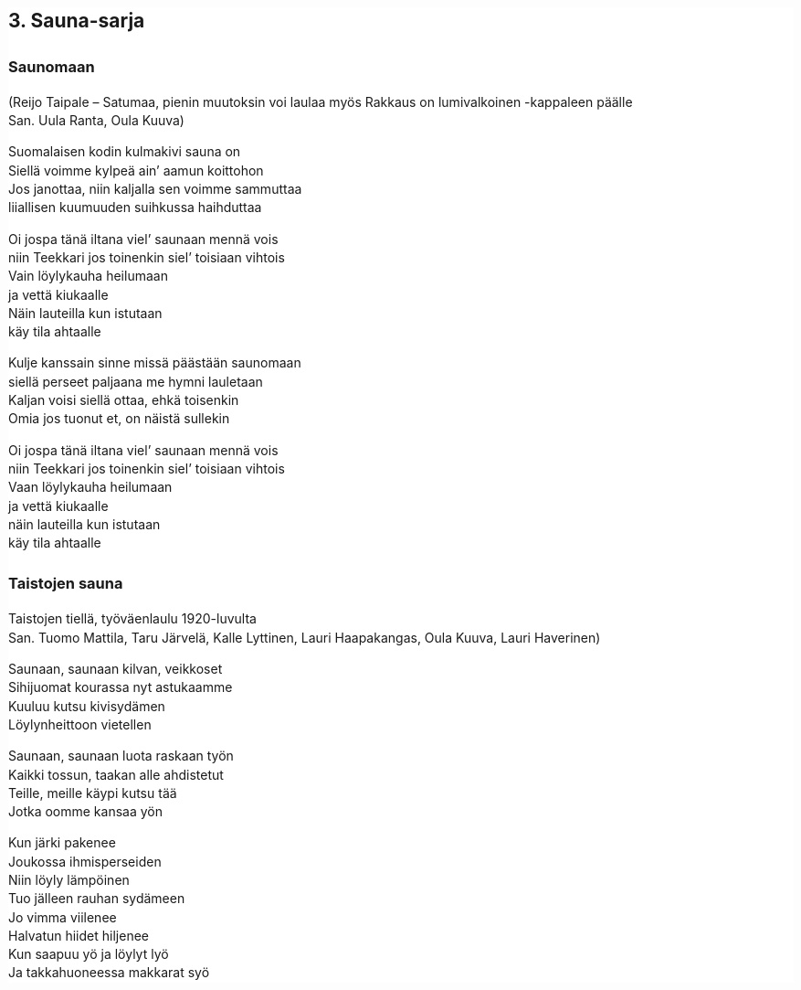 3\. Sauna-sarja
---------------

### Saunomaan

(Reijo Taipale – Satumaa, pienin muutoksin voi laulaa myös Rakkaus on lumivalkoinen -kappaleen päälle  
San. Uula Ranta, Oula Kuuva)

Suomalaisen kodin kulmakivi sauna on  
Siellä voimme kylpeä ain’ aamun koittohon  
Jos janottaa, niin kaljalla sen voimme sammuttaa  
liiallisen kuumuuden suihkussa haihduttaa

Oi jospa tänä iltana viel’ saunaan mennä vois  
niin Teekkari jos toinenkin siel’ toisiaan vihtois  
Vain löylykauha heilumaan  
ja vettä kiukaalle  
Näin lauteilla kun istutaan  
käy tila ahtaalle

Kulje kanssain sinne missä päästään saunomaan  
siellä perseet paljaana me hymni lauletaan  
Kaljan voisi siellä ottaa, ehkä toisenkin  
Omia jos tuonut et, on näistä sullekin

Oi jospa tänä iltana viel’ saunaan mennä vois  
niin Teekkari jos toinenkin siel’ toisiaan vihtois  
Vaan löylykauha heilumaan  
ja vettä kiukaalle  
näin lauteilla kun istutaan  
käy tila ahtaalle

### Taistojen sauna

Taistojen tiellä, työväenlaulu 1920-luvulta  
San. Tuomo Mattila, Taru Järvelä, Kalle Lyttinen, Lauri Haapakangas, Oula Kuuva, Lauri Haverinen)

Saunaan, saunaan kilvan, veikkoset  
Sihijuomat kourassa nyt astukaamme  
Kuuluu kutsu kivisydämen  
Löylynheittoon vietellen

Saunaan, saunaan luota raskaan työn  
Kaikki tossun, taakan alle ahdistetut  
Teille, meille käypi kutsu tää  
Jotka oomme kansaa yön

Kun järki pakenee  
Joukossa ihmisperseiden  
Niin löyly lämpöinen  
Tuo jälleen rauhan sydämeen  
Jo vimma viilenee  
Halvatun hiidet hiljenee  
Kun saapuu yö ja löylyt lyö  
Ja takkahuoneessa makkarat syö
